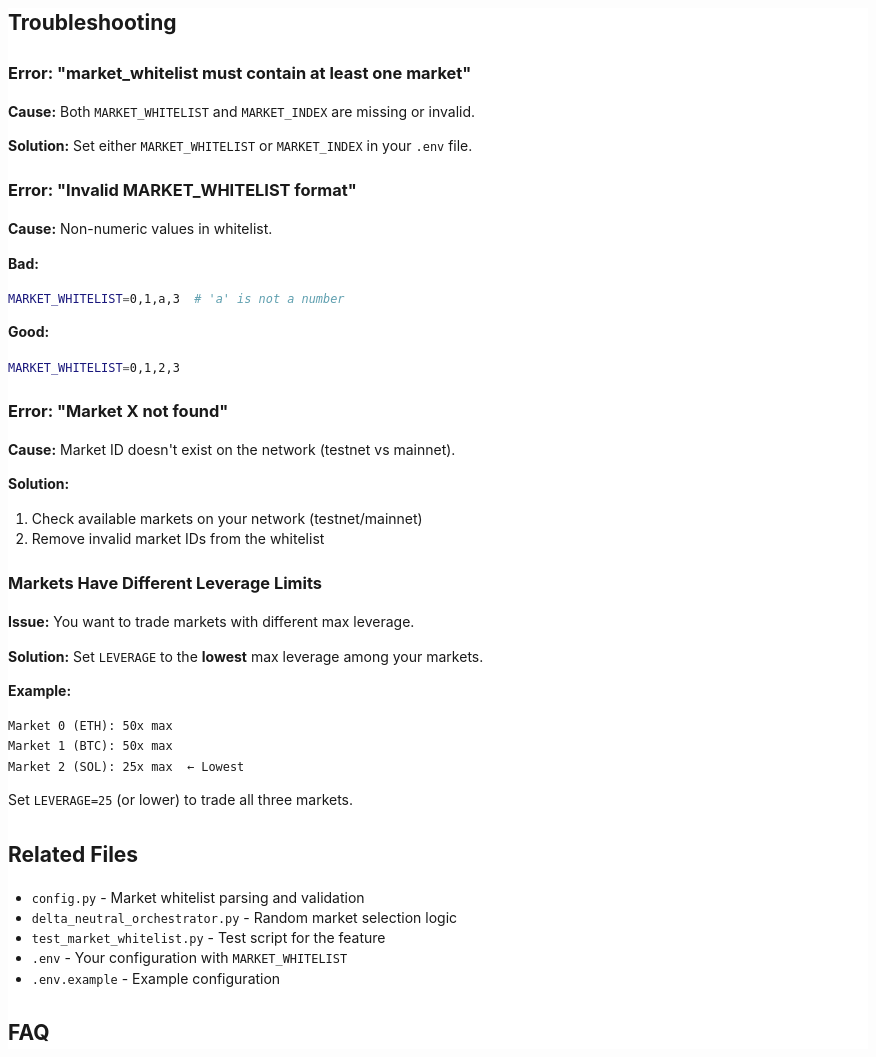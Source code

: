 ## Troubleshooting

### Error: "market_whitelist must contain at least one market"

**Cause:** Both `MARKET_WHITELIST` and `MARKET_INDEX` are missing or invalid.

**Solution:** Set either `MARKET_WHITELIST` or `MARKET_INDEX` in your `.env` file.

### Error: "Invalid MARKET_WHITELIST format"

**Cause:** Non-numeric values in whitelist.

**Bad:**
```bash
MARKET_WHITELIST=0,1,a,3  # 'a' is not a number
```

**Good:**
```bash
MARKET_WHITELIST=0,1,2,3
```

### Error: "Market X not found"

**Cause:** Market ID doesn't exist on the network (testnet vs mainnet).

**Solution:** 
1. Check available markets on your network (testnet/mainnet)
2. Remove invalid market IDs from the whitelist

### Markets Have Different Leverage Limits

**Issue:** You want to trade markets with different max leverage.

**Solution:** Set `LEVERAGE` to the **lowest** max leverage among your markets.

**Example:**
```
Market 0 (ETH): 50x max
Market 1 (BTC): 50x max  
Market 2 (SOL): 25x max  ← Lowest
```

Set `LEVERAGE=25` (or lower) to trade all three markets.

## Related Files

- `config.py` - Market whitelist parsing and validation
- `delta_neutral_orchestrator.py` - Random market selection logic
- `test_market_whitelist.py` - Test script for the feature
- `.env` - Your configuration with `MARKET_WHITELIST`
- `.env.example` - Example configuration

## FAQ

